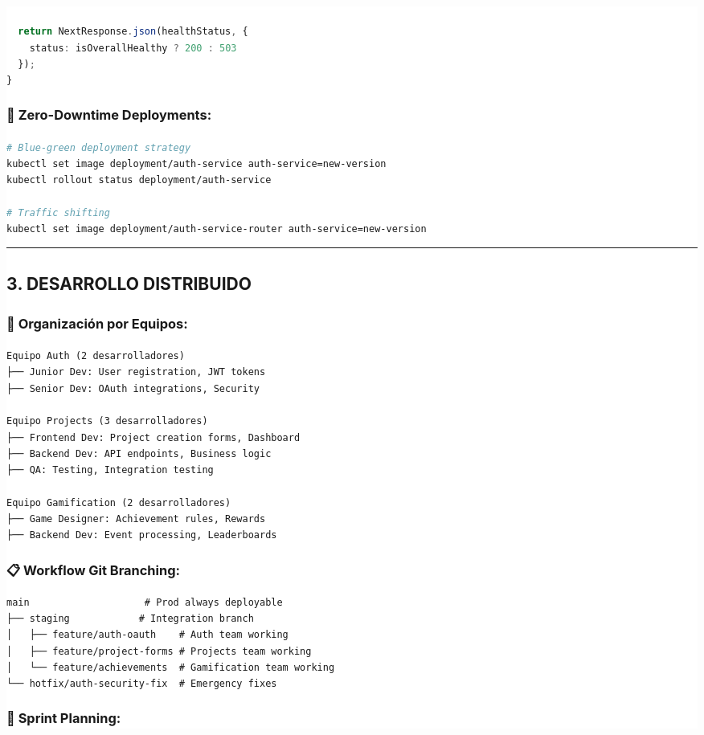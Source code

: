 ```typescript

  return NextResponse.json(healthStatus, {
    status: isOverallHealthy ? 200 : 503
  });
}
```

### 🔧 **Zero-Downtime Deployments:**

```bash
# Blue-green deployment strategy
kubectl set image deployment/auth-service auth-service=new-version
kubectl rollout status deployment/auth-service

# Traffic shifting
kubectl set image deployment/auth-service-router auth-service=new-version
```

---

## 3️. DESARROLLO DISTRIBUIDO

### 👥 **Organización por Equipos:**

```
Equipo Auth (2 desarrolladores)
├── Junior Dev: User registration, JWT tokens
├── Senior Dev: OAuth integrations, Security

Equipo Projects (3 desarrolladores)
├── Frontend Dev: Project creation forms, Dashboard
├── Backend Dev: API endpoints, Business logic
├── QA: Testing, Integration testing

Equipo Gamification (2 desarrolladores)
├── Game Designer: Achievement rules, Rewards
├── Backend Dev: Event processing, Leaderboards
```

### 📋 **Workflow Git Branching:**

```
main                    # Prod always deployable
├── staging            # Integration branch
│   ├── feature/auth-oauth    # Auth team working
│   ├── feature/project-forms # Projects team working
│   └── feature/achievements  # Gamification team working
└── hotfix/auth-security-fix  # Emergency fixes
```

### 📅 **Sprint Planning:**
